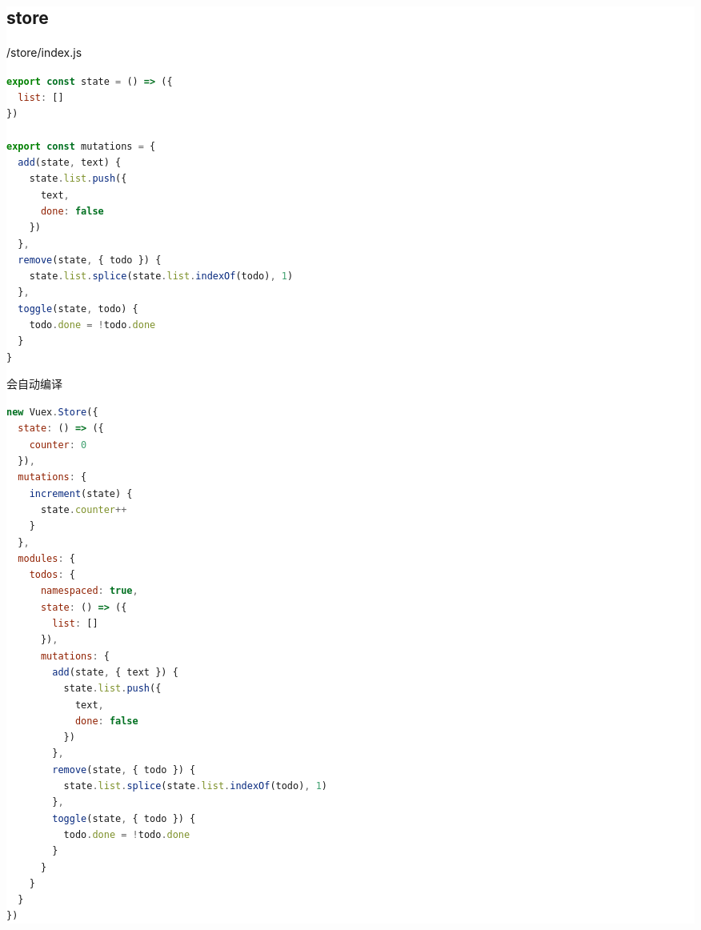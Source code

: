 ## store

/store/index.js
```js
export const state = () => ({
  list: []
})

export const mutations = {
  add(state, text) {
    state.list.push({
      text,
      done: false
    })
  },
  remove(state, { todo }) {
    state.list.splice(state.list.indexOf(todo), 1)
  },
  toggle(state, todo) {
    todo.done = !todo.done
  }
}
```

会自动编译
```js
new Vuex.Store({
  state: () => ({
    counter: 0
  }),
  mutations: {
    increment(state) {
      state.counter++
    }
  },
  modules: {
    todos: {
      namespaced: true,
      state: () => ({
        list: []
      }),
      mutations: {
        add(state, { text }) {
          state.list.push({
            text,
            done: false
          })
        },
        remove(state, { todo }) {
          state.list.splice(state.list.indexOf(todo), 1)
        },
        toggle(state, { todo }) {
          todo.done = !todo.done
        }
      }
    }
  }
})
```
